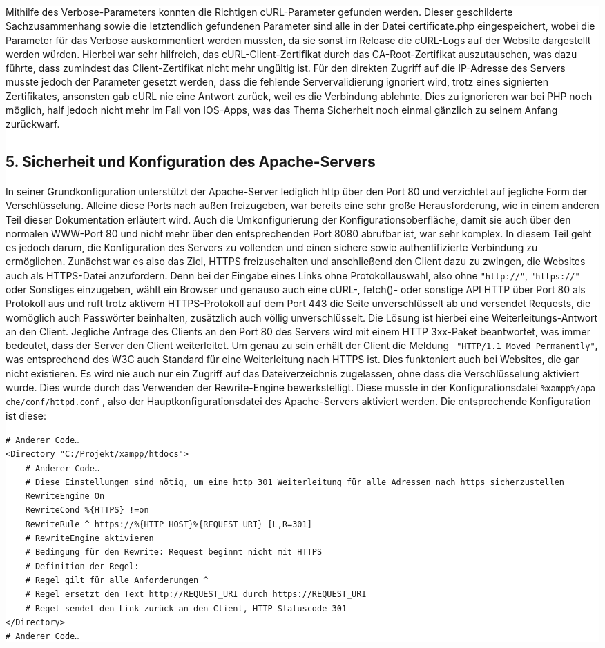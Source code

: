Mithilfe des Verbose-Parameters konnten die Richtigen cURL-Parameter gefunden werden. Dieser geschilderte Sachzusammenhang sowie die letztendlich gefundenen Parameter sind alle in der Datei certificate.php eingespeichert, wobei die Parameter für das Verbose auskommentiert werden mussten, da sie sonst im Release die cURL-Logs auf der Website dargestellt werden würden. Hierbei war sehr hilfreich, das cURL-Client-Zertifikat durch das CA-Root-Zertifikat auszutauschen, was dazu führte, dass zumindest das Client-Zertifikat nicht mehr ungültig ist. Für den direkten Zugriff auf die IP-Adresse des Servers musste jedoch der Parameter gesetzt werden, dass die fehlende Servervalidierung ignoriert wird, trotz eines signierten Zertifikates, ansonsten gab cURL nie eine Antwort zurück, weil es die Verbindung ablehnte. Dies zu ignorieren war bei PHP noch möglich, half jedoch nicht mehr im Fall von IOS-Apps, was das Thema Sicherheit noch einmal gänzlich zu seinem Anfang zurückwarf.
##  5. <a name='SicherheitundKonfigurationdesApache-Servers'></a>Sicherheit und Konfiguration des Apache-Servers
In seiner Grundkonfiguration unterstützt der Apache-Server lediglich http über den Port 80 und verzichtet auf jegliche Form der Verschlüsselung. Alleine diese Ports nach außen freizugeben, war bereits eine sehr große Herausforderung, wie in einem anderen Teil dieser Dokumentation erläutert wird. Auch die Umkonfigurierung der Konfigurationsoberfläche, damit sie auch über den normalen WWW-Port 80 und nicht mehr über den entsprechenden Port 8080 abrufbar ist, war sehr komplex. In diesem Teil geht es jedoch darum, die Konfiguration des Servers zu vollenden und einen sichere sowie authentifizierte Verbindung zu ermöglichen. Zunächst war es also das Ziel, HTTPS freizuschalten und anschließend den Client dazu zu zwingen, die Websites auch als HTTPS-Datei anzufordern. Denn bei der Eingabe eines Links ohne Protokollauswahl, also ohne ```"http://"```, ```"https://"``` oder Sonstiges einzugeben, wählt ein Browser und genauso auch eine cURL-, fetch()- oder sonstige API HTTP über Port 80 als Protokoll aus und ruft trotz aktivem HTTPS-Protokoll auf dem Port 443 die Seite unverschlüsselt ab und versendet Requests, die womöglich auch Passwörter beinhalten, zusätzlich auch völlig unverschlüsselt. Die Lösung ist hierbei eine Weiterleitungs-Antwort an den Client. Jegliche Anfrage des Clients an den Port 80 des Servers wird mit einem HTTP 3xx-Paket beantwortet, was immer bedeutet, dass der Server den Client weiterleitet. Um genau zu sein erhält der Client die Meldung ``` "HTTP/1.1 Moved Permanently"```, was entsprechend des W3C auch Standard für eine Weiterleitung nach HTTPS ist. Dies funktoniert auch bei Websites, die gar nicht existieren. Es wird nie auch nur ein Zugriff auf das Dateiverzeichnis zugelassen, ohne dass die Verschlüsselung aktiviert wurde. 
Dies wurde durch das Verwenden der Rewrite-Engine bewerkstelligt. Diese musste in der Konfigurationsdatei ```%xampp%/apache/conf/httpd.conf``` , also der Hauptkonfigurationsdatei des Apache-Servers aktiviert werden. Die entsprechende Konfiguration ist diese:
```ApacheConf
# Anderer Code… 
<Directory "C:/Projekt/xampp/htdocs">
    # Anderer Code…
    # Diese Einstellungen sind nötig, um eine http 301 Weiterleitung für alle Adressen nach https sicherzustellen
    RewriteEngine On
    RewriteCond %{HTTPS} !=on
    RewriteRule ^ https://%{HTTP_HOST}%{REQUEST_URI} [L,R=301]
    # RewriteEngine aktivieren
    # Bedingung für den Rewrite: Request beginnt nicht mit HTTPS
    # Definition der Regel:
    # Regel gilt für alle Anforderungen ^
    # Regel ersetzt den Text http://REQUEST_URI durch https://REQUEST_URI
    # Regel sendet den Link zurück an den Client, HTTP-Statuscode 301
</Directory>
# Anderer Code…
```

[comment]: <> (Dieses Dokument besitzt ein Inhaltsverzeichnis, hierfür muss markdown TOC in Visual Studio Code integriert werden Name des Plugins: joffreykern.markdown-toc)